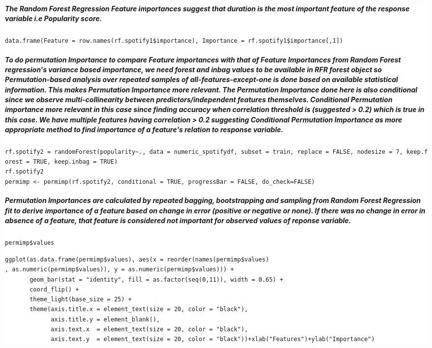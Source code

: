 ```{r}

```


##### The Random Forest Regression Feature importances suggest that duration is the most important feature of the response variable i.e Popularity score.

```{r}
data.frame(Feature = row.names(rf.spotify1$importance), Importance = rf.spotify1$importance[,1])
```

##### To do permutation Importance to compare Feature importances with that of Feature Importances from Random Forest regression's variance based importance, we need forest and inbag values to be available in RFR forest object so Permutation-based analysis over repeated samples of all-features-except-one is done based on available statistical information. This makes Permutation Importance more relevant. The Permutation Importance done here is also conditional since we observe multi-collinearity between predictors/independent features themselves. Conditional Permutation importance more relevant in this case since finding accuracy when correlation threshold is (suggested > 0.2) which is true in this case. We have multiple features having correlation > 0.2 suggesting Conditional Permutation Importance as more appropriate method to find importance of a feature's relation to response variable.

```{r}
rf.spotify2 = randomForest(popularity~., data = numeric_spotifydf, subset = train, replace = FALSE, nodesize = 7, keep.forest = TRUE, keep.inbag = TRUE)
rf.spotify2
permimp <- permimp(rf.spotify2, conditional = TRUE, progressBar = FALSE, do_check=FALSE)
```

##### Permutation Importances are calculated by repeated bagging, bootstrapping and sampling from Random Forest Regression fit to derive importance of a feature based on change in error (positive or negative or none). If there was no change in error in absence of a feature, that feature is considered not important for observed values of reponse variable.


```{r}
permimp$values
```

```{r}
ggplot(as.data.frame(permimp$values), aes(x = reorder(names(permimp$values)
, as.numeric(permimp$values)), y = as.numeric(permimp$values))) +
       geom_bar(stat = "identity", fill = as.factor(seq(0,11)), width = 0.65) +
       coord_flip() + 
       theme_light(base_size = 25) +
       theme(axis.title.x = element_text(size = 20, color = "black"),
             axis.title.y = element_blank(),
             axis.text.x  = element_text(size = 20, color = "black"),
             axis.text.y  = element_text(size = 20, color = "black"))+xlab("Features")+ylab("Importance")
```

